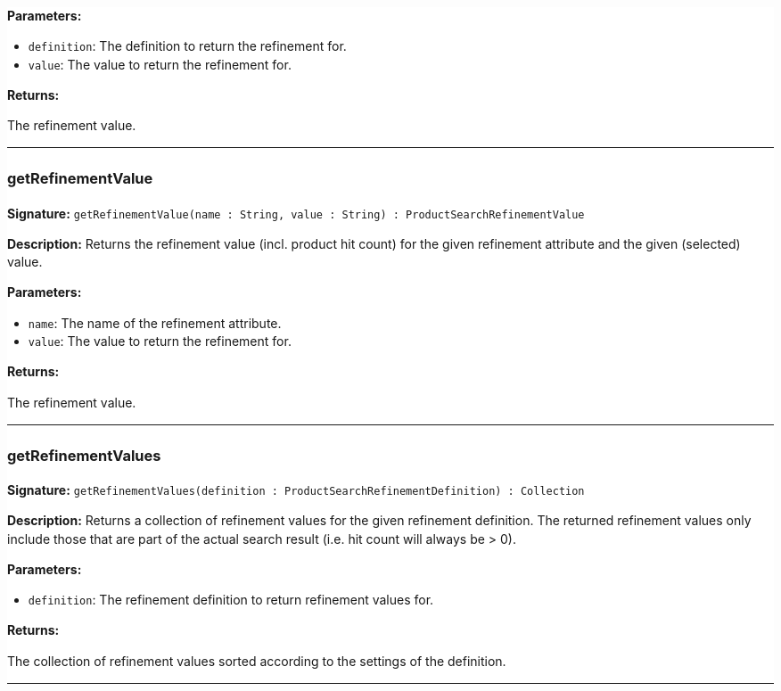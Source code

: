 **Parameters:**

- `definition`: The definition to return the refinement for.
- `value`: The value to return the refinement for.

**Returns:**

The refinement value.

---

### getRefinementValue

**Signature:** `getRefinementValue(name : String, value : String) : ProductSearchRefinementValue`

**Description:** Returns the refinement value (incl. product hit count) for the given refinement attribute and the given (selected) value.

**Parameters:**

- `name`: The name of the refinement attribute.
- `value`: The value to return the refinement for.

**Returns:**

The refinement value.

---

### getRefinementValues

**Signature:** `getRefinementValues(definition : ProductSearchRefinementDefinition) : Collection`

**Description:** Returns a collection of refinement values for the given refinement definition. The returned refinement values only include those that are part of the actual search result (i.e. hit count will always be > 0).

**Parameters:**

- `definition`: The refinement definition to return refinement values for.

**Returns:**

The collection of refinement values sorted according to the settings of the definition.

---
